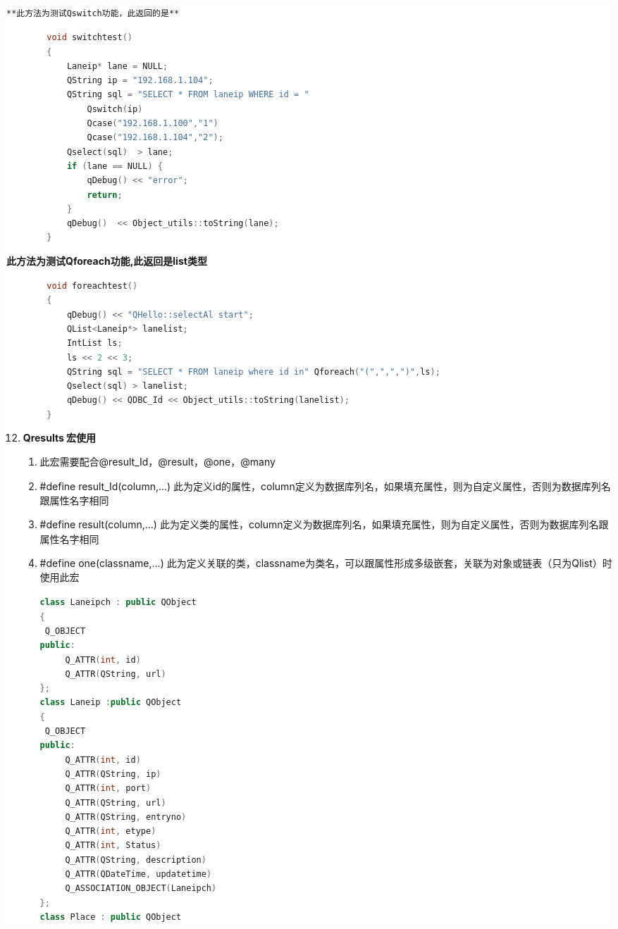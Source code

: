  	**此方法为测试Qswitch功能，此返回的是**

```c
		void switchtest()
		{
			Laneip* lane = NULL;
			QString ip = "192.168.1.104";
			QString sql = "SELECT * FROM laneip WHERE id = "
				Qswitch(ip)
				Qcase("192.168.1.100","1")
				Qcase("192.168.1.104","2");
			Qselect(sql)  > lane;
			if (lane == NULL) {
				qDebug() << "error";
				return;
			}
			qDebug()  << Object_utils::toString(lane);
		}
```
**此方法为测试Qforeach功能,此返回是list类型**

```c
		void foreachtest()
		{
			qDebug() << "QHello::selectAl start";
			QList<Laneip*> lanelist;
			IntList ls;
			ls << 2 << 3;
			QString sql = "SELECT * FROM laneip where id in" Qforeach("(",",",")",ls);
			Qselect(sql) > lanelist;
			qDebug() << QDBC_Id << Object_utils::toString(lanelist);
		}
```
12. **Qresults 宏使用**

    1. 此宏需要配合@result_Id，@result，@one，@many

    2. #define result_Id(column,...)   此为定义id的属性，column定义为数据库列名，如果填充属性，则为自定义属性，否则为数据库列名跟属性名字相同

    3. #define result(column,...)  此为定义类的属性，column定义为数据库列名，如果填充属性，则为自定义属性，否则为数据库列名跟属性名字相同

    4. #define one(classname,...)  此为定义关联的类，classname为类名，可以跟属性形成多级嵌套，关联为对象或链表（只为Qlist）时使用此宏

       ```c++
       class Laneipch : public QObject
       {
       	Q_OBJECT
       public:
       		Q_ATTR(int, id)
       		Q_ATTR(QString, url)
       };
       class Laneip :public QObject
       {
       	Q_OBJECT
       public:
       		Q_ATTR(int, id)
       		Q_ATTR(QString, ip)
       		Q_ATTR(int, port)
       		Q_ATTR(QString, url)
       		Q_ATTR(QString, entryno)
       		Q_ATTR(int, etype)
       		Q_ATTR(int, Status)
       		Q_ATTR(QString, description)
       		Q_ATTR(QDateTime, updatetime)
       		Q_ASSOCIATION_OBJECT(Laneipch)
       };
       class Place : public QObject